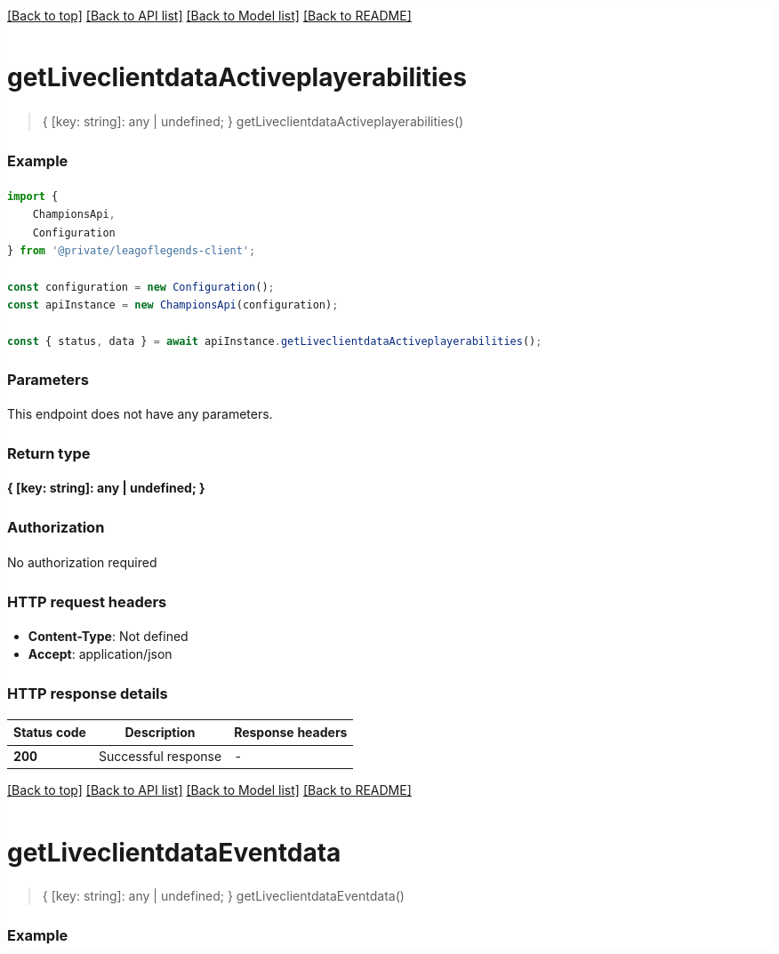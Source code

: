 [[Back to top]](#) [[Back to API list]](../README.md#documentation-for-api-endpoints) [[Back to Model list]](../README.md#documentation-for-models) [[Back to README]](../README.md)

# **getLiveclientdataActiveplayerabilities**
> { [key: string]: any | undefined; } getLiveclientdataActiveplayerabilities()


### Example

```typescript
import {
    ChampionsApi,
    Configuration
} from '@private/leagoflegends-client';

const configuration = new Configuration();
const apiInstance = new ChampionsApi(configuration);

const { status, data } = await apiInstance.getLiveclientdataActiveplayerabilities();
```

### Parameters
This endpoint does not have any parameters.


### Return type

**{ [key: string]: any | undefined; }**

### Authorization

No authorization required

### HTTP request headers

 - **Content-Type**: Not defined
 - **Accept**: application/json


### HTTP response details
| Status code | Description | Response headers |
|-------------|-------------|------------------|
|**200** | Successful response |  -  |

[[Back to top]](#) [[Back to API list]](../README.md#documentation-for-api-endpoints) [[Back to Model list]](../README.md#documentation-for-models) [[Back to README]](../README.md)

# **getLiveclientdataEventdata**
> { [key: string]: any | undefined; } getLiveclientdataEventdata()


### Example
